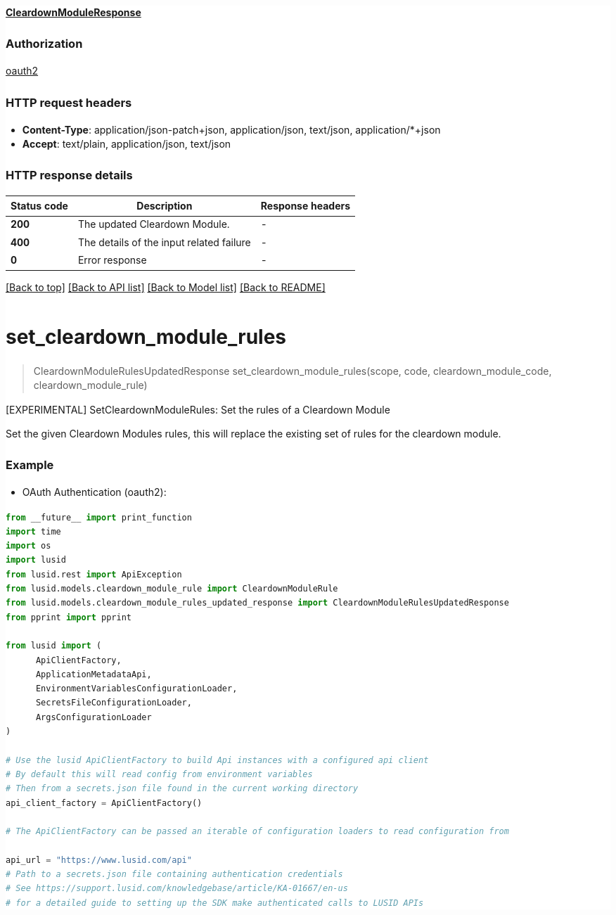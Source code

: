 [**CleardownModuleResponse**](CleardownModuleResponse.md)

### Authorization

[oauth2](../README.md#oauth2)

### HTTP request headers

 - **Content-Type**: application/json-patch+json, application/json, text/json, application/*+json
 - **Accept**: text/plain, application/json, text/json

### HTTP response details
| Status code | Description | Response headers |
|-------------|-------------|------------------|
**200** | The updated Cleardown Module. |  -  |
**400** | The details of the input related failure |  -  |
**0** | Error response |  -  |

[[Back to top]](#) [[Back to API list]](../README.md#documentation-for-api-endpoints) [[Back to Model list]](../README.md#documentation-for-models) [[Back to README]](../README.md)

# **set_cleardown_module_rules**
> CleardownModuleRulesUpdatedResponse set_cleardown_module_rules(scope, code, cleardown_module_code, cleardown_module_rule)

[EXPERIMENTAL] SetCleardownModuleRules: Set the rules of a Cleardown Module

Set the given Cleardown Modules rules, this will replace the existing set of rules for the cleardown module.

### Example

* OAuth Authentication (oauth2):
```python
from __future__ import print_function
import time
import os
import lusid
from lusid.rest import ApiException
from lusid.models.cleardown_module_rule import CleardownModuleRule
from lusid.models.cleardown_module_rules_updated_response import CleardownModuleRulesUpdatedResponse
from pprint import pprint

from lusid import (
	  ApiClientFactory,
	  ApplicationMetadataApi,
	  EnvironmentVariablesConfigurationLoader,
	  SecretsFileConfigurationLoader,
	  ArgsConfigurationLoader
)

# Use the lusid ApiClientFactory to build Api instances with a configured api client
# By default this will read config from environment variables
# Then from a secrets.json file found in the current working directory
api_client_factory = ApiClientFactory()

# The ApiClientFactory can be passed an iterable of configuration loaders to read configuration from

api_url = "https://www.lusid.com/api"
# Path to a secrets.json file containing authentication credentials
# See https://support.lusid.com/knowledgebase/article/KA-01667/en-us
# for a detailed guide to setting up the SDK make authenticated calls to LUSID APIs
```